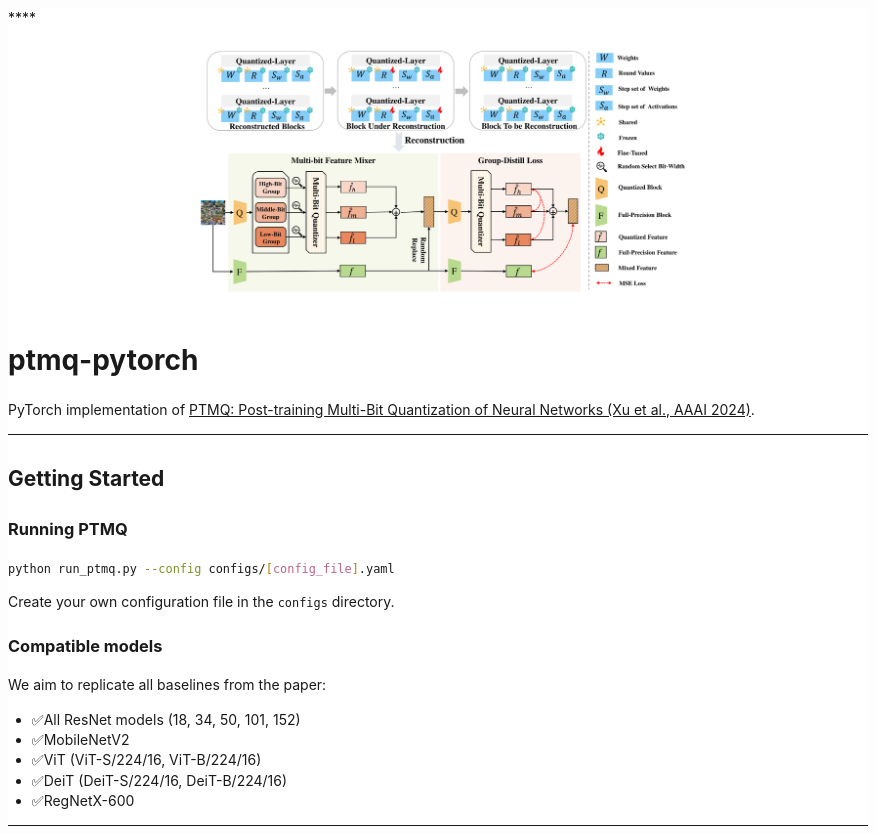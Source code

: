 ****<center>
<img src="./imgs/ptmq_fig1.png" width="500px"></img>
</center>

# ptmq-pytorch

PyTorch implementation of [PTMQ: Post-training Multi-Bit Quantization of Neural Networks (Xu et al., AAAI 2024)]((https://ojs.aaai.org/index.php/AAAI/article/view/29553)).

---

## Getting Started

### Running PTMQ

```bash
python run_ptmq.py --config configs/[config_file].yaml
```

Create your own configuration file in the `configs` directory.

### Compatible models

We aim to replicate all baselines from the paper:

- ✅All ResNet models (18, 34, 50, 101, 152)
- ✅MobileNetV2
- ✅ViT (ViT-S/224/16, ViT-B/224/16)
- ✅DeiT (DeiT-S/224/16, DeiT-B/224/16)
- ✅RegNetX-600

---